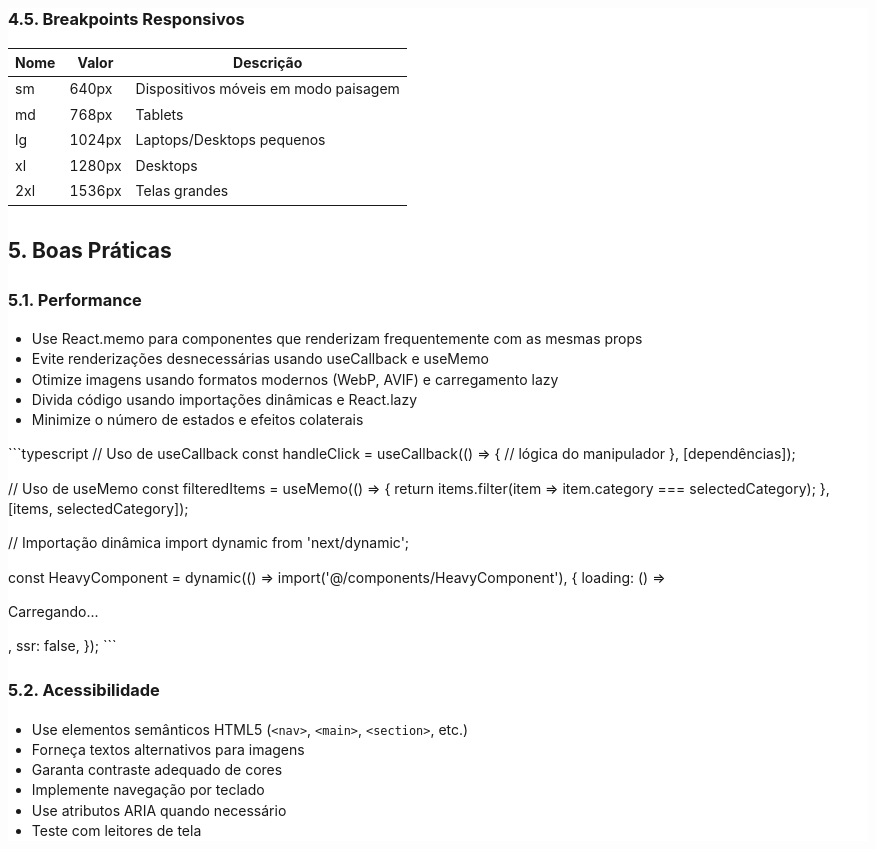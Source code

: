 ### 4.5. Breakpoints Responsivos

| Nome | Valor | Descrição |
|------|-------|-----------|
| sm | 640px | Dispositivos móveis em modo paisagem |
| md | 768px | Tablets |
| lg | 1024px | Laptops/Desktops pequenos |
| xl | 1280px | Desktops |
| 2xl | 1536px | Telas grandes |

## 5. Boas Práticas

### 5.1. Performance

- Use React.memo para componentes que renderizam frequentemente com as mesmas props
- Evite renderizações desnecessárias usando useCallback e useMemo
- Otimize imagens usando formatos modernos (WebP, AVIF) e carregamento lazy
- Divida código usando importações dinâmicas e React.lazy
- Minimize o número de estados e efeitos colaterais

\`\`\`typescript
// Uso de useCallback
const handleClick = useCallback(() => {
  // lógica do manipulador
}, [dependências]);

// Uso de useMemo
const filteredItems = useMemo(() => {
  return items.filter(item => item.category === selectedCategory);
}, [items, selectedCategory]);

// Importação dinâmica
import dynamic from 'next/dynamic';

const HeavyComponent = dynamic(() => import('@/components/HeavyComponent'), {
  loading: () => <p>Carregando...</p>,
  ssr: false,
});
\`\`\`

### 5.2. Acessibilidade

- Use elementos semânticos HTML5 (`<nav>`, `<main>`, `<section>`, etc.)
- Forneça textos alternativos para imagens
- Garanta contraste adequado de cores
- Implemente navegação por teclado
- Use atributos ARIA quando necessário
- Teste com leitores de tela
